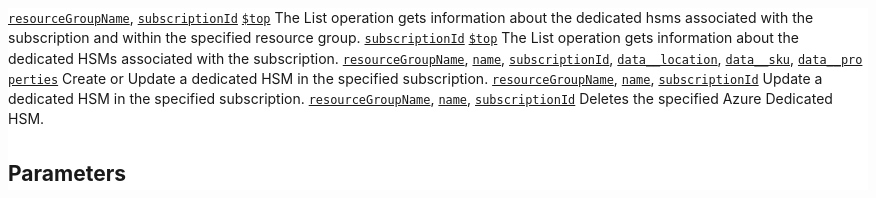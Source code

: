</tr>
<tr>
    <td><a href="#list_by_resource_group"><CopyableCode code="list_by_resource_group" /></a></td>
    <td><CopyableCode code="select" /></td>
    <td><a href="#parameter-resourceGroupName"><code>resourceGroupName</code></a>, <a href="#parameter-subscriptionId"><code>subscriptionId</code></a></td>
    <td><a href="#parameter-$top"><code>$top</code></a></td>
    <td>The List operation gets information about the dedicated hsms associated with the subscription and within the specified resource group.</td>
</tr>
<tr>
    <td><a href="#list_by_subscription"><CopyableCode code="list_by_subscription" /></a></td>
    <td><CopyableCode code="select" /></td>
    <td><a href="#parameter-subscriptionId"><code>subscriptionId</code></a></td>
    <td><a href="#parameter-$top"><code>$top</code></a></td>
    <td>The List operation gets information about the dedicated HSMs associated with the subscription.</td>
</tr>
<tr>
    <td><a href="#create_or_update"><CopyableCode code="create_or_update" /></a></td>
    <td><CopyableCode code="insert" /></td>
    <td><a href="#parameter-resourceGroupName"><code>resourceGroupName</code></a>, <a href="#parameter-name"><code>name</code></a>, <a href="#parameter-subscriptionId"><code>subscriptionId</code></a>, <a href="#parameter-data__location"><code>data__location</code></a>, <a href="#parameter-data__sku"><code>data__sku</code></a>, <a href="#parameter-data__properties"><code>data__properties</code></a></td>
    <td></td>
    <td>Create or Update a dedicated HSM in the specified subscription.</td>
</tr>
<tr>
    <td><a href="#update"><CopyableCode code="update" /></a></td>
    <td><CopyableCode code="update" /></td>
    <td><a href="#parameter-resourceGroupName"><code>resourceGroupName</code></a>, <a href="#parameter-name"><code>name</code></a>, <a href="#parameter-subscriptionId"><code>subscriptionId</code></a></td>
    <td></td>
    <td>Update a dedicated HSM in the specified subscription.</td>
</tr>
<tr>
    <td><a href="#delete"><CopyableCode code="delete" /></a></td>
    <td><CopyableCode code="delete" /></td>
    <td><a href="#parameter-resourceGroupName"><code>resourceGroupName</code></a>, <a href="#parameter-name"><code>name</code></a>, <a href="#parameter-subscriptionId"><code>subscriptionId</code></a></td>
    <td></td>
    <td>Deletes the specified Azure Dedicated HSM.</td>
</tr>
</tbody>
</table>

## Parameters
